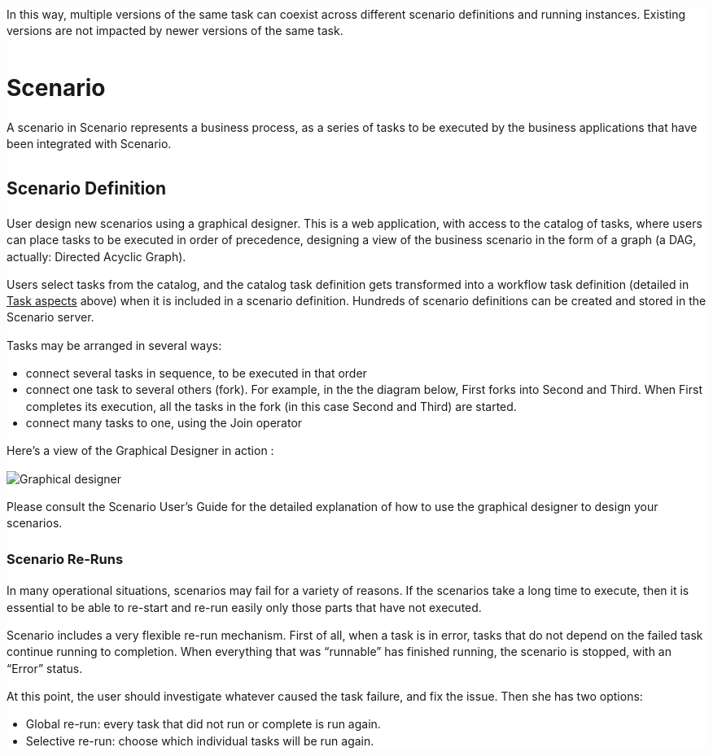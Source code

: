 In this way, multiple versions of the same task can coexist across different
scenario definitions and running instances. Existing versions are not impacted
by newer versions of the same task.

# Scenario

A scenario in Scenario represents a business process, as a series of tasks
to be executed by the business applications that have been integrated with
Scenario.

## Scenario Definition

User design new scenarios using a graphical designer. This is a web
application, with access to the catalog of tasks, where users can place tasks
to be executed in order of precedence, designing a view of the business
scenario in the form of a graph (a DAG, actually: Directed Acyclic Graph).

Users select tasks from the catalog, and the catalog task definition gets
transformed into a workflow task definition (detailed
in [Task aspects](#Task-aspects) above) when it is included in a scenario
definition. Hundreds of scenario definitions can be created and stored in the
Scenario server.

Tasks may be arranged in several ways:
* connect several tasks in sequence, to be executed in that order
* connect one task to several others (fork). For example, in the the diagram
  below, First forks into Second and Third. When First completes its execution,
  all the tasks in the fork (in this case Second and Third) are started.
* connect many tasks to one, using the Join operator

Here’s a view of the Graphical Designer in action :

![Graphical designer](graphical_designer.png)

Please consult the Scenario User’s Guide for the detailed explanation of how to
use the graphical designer to design your scenarios.

### Scenario Re-Runs

In many operational situations, scenarios may fail for a variety of reasons. If
the scenarios take a long time to execute, then it is essential to be able to
re-start and re-run easily only those parts that have not executed.

Scenario includes a very flexible re-run mechanism. First of all, when a task
is in error, tasks that do not depend on the failed task continue running to
completion. When everything that was “runnable” has finished running, the
scenario is stopped, with an “Error” status.

At this point, the user should investigate whatever caused the task failure,
and fix the issue. Then she has two options:
* Global re-run: every task that did not run or complete is run again.
* Selective re-run: choose which individual tasks will be run again.
